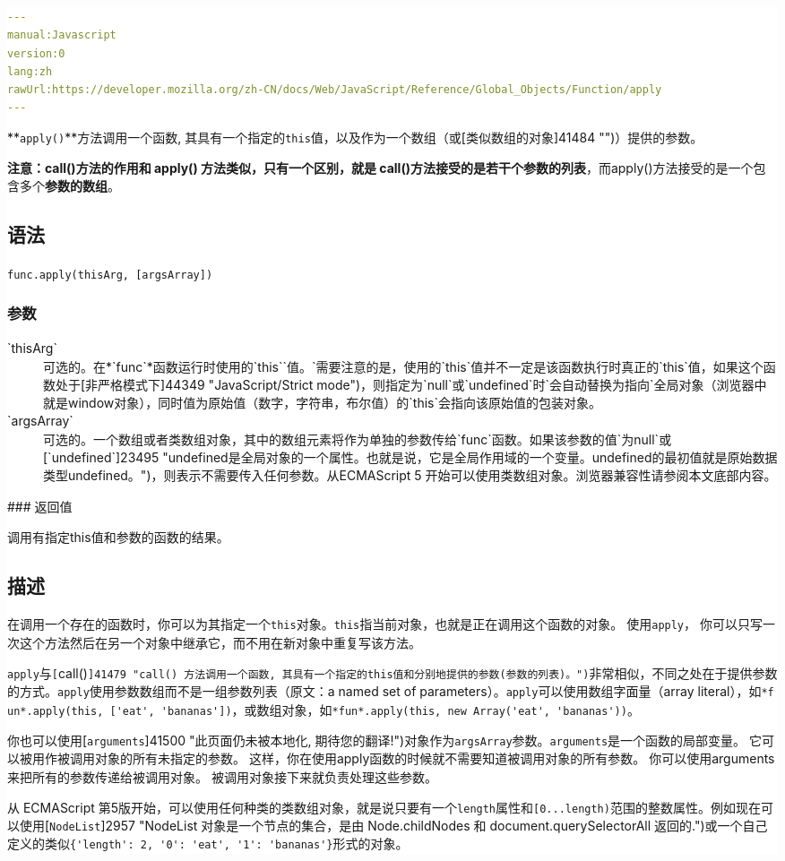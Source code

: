 ```yaml
---
manual:Javascript
version:0
lang:zh
rawUrl:https://developer.mozilla.org/zh-CN/docs/Web/JavaScript/Reference/Global_Objects/Function/apply
---
```






**`apply()`**方法调用一个函数, 其具有一个指定的`this`值，以及作为一个数组（或[类似数组的对象]41484 "")）提供的参数。

**注意：**call()方法的作用和 apply() 方法类似，只有一个区别，就是 call()方法接受的是若干个**参数的列表**，而apply()方法接受的是一个包含多个**参数的数组**。

## 语法<a name="Syntax"></a>

```
func.apply(thisArg, [argsArray])
```

### 参数<a name="Parameters"></a>
<dl><dt id=''>`thisArg`</dt><dd>可选的。在*`func`*函数运行时使用的`this``值。`需要注意的是，使用的`this`值并不一定是该函数执行时真正的`this`值，如果这个函数处于[非严格模式下]44349 "JavaScript/Strict mode")，则指定为`null`或`undefined`时`会自动替换为指向`全局对象（浏览器中就是window对象），同时值为原始值（数字，字符串，布尔值）的`this`会指向该原始值的包装对象。</dd><dt id=''>`argsArray`</dt><dd>可选的。一个数组或者类数组对象，其中的数组元素将作为单独的参数传给`func`函数。如果该参数的值`为null`或[`undefined`]23495 "undefined是全局对象的一个属性。也就是说，它是全局作用域的一个变量。undefined的最初值就是原始数据类型undefined。")，则表示不需要传入任何参数。从ECMAScript 5 开始可以使用类数组对象。浏览器兼容性请参阅本文底部内容。</dd></dl>
### 返回值<a name="返回值"></a>


调用有指定this值和参数的函数的结果。


## 描述<a name="Description"></a>


在调用一个存在的函数时，你可以为其指定一个`this`对象。`this`指当前对象，也就是正在调用这个函数的对象。 使用`apply`， 你可以只写一次这个方法然后在另一个对象中继承它，而不用在新对象中重复写该方法。



`apply`与`[`call()`]41479 "call() 方法调用一个函数, 其具有一个指定的this值和分别地提供的参数(参数的列表)。")`非常相似，不同之处在于提供参数的方式。`apply`使用参数数组而不是一组参数列表（原文：a named set of parameters）。`apply`可以使用数组字面量（array literal），如`*fun*.apply(this, ['eat', 'bananas'])`，或数组对象，如`*fun*.apply(this, new Array('eat', 'bananas'))`。



你也可以使用[`arguments`]41500 "此页面仍未被本地化, 期待您的翻译!")对象作为`argsArray`参数。`arguments`是一个函数的局部变量。 它可以被用作被调用对象的所有未指定的参数。 这样，你在使用apply函数的时候就不需要知道被调用对象的所有参数。 你可以使用arguments来把所有的参数传递给被调用对象。 被调用对象接下来就负责处理这些参数。



从 ECMAScript 第5版开始，可以使用任何种类的类数组对象，就是说只要有一个`length`属性和`[0...length)`范围的整数属性。例如现在可以使用[`NodeList`]2957 "NodeList 对象是一个节点的集合，是由 Node.childNodes 和 document.querySelectorAll 返回的.")或一个自己定义的类似`{'length': 2, '0': 'eat', '1': 'bananas'}`形式的对象。
